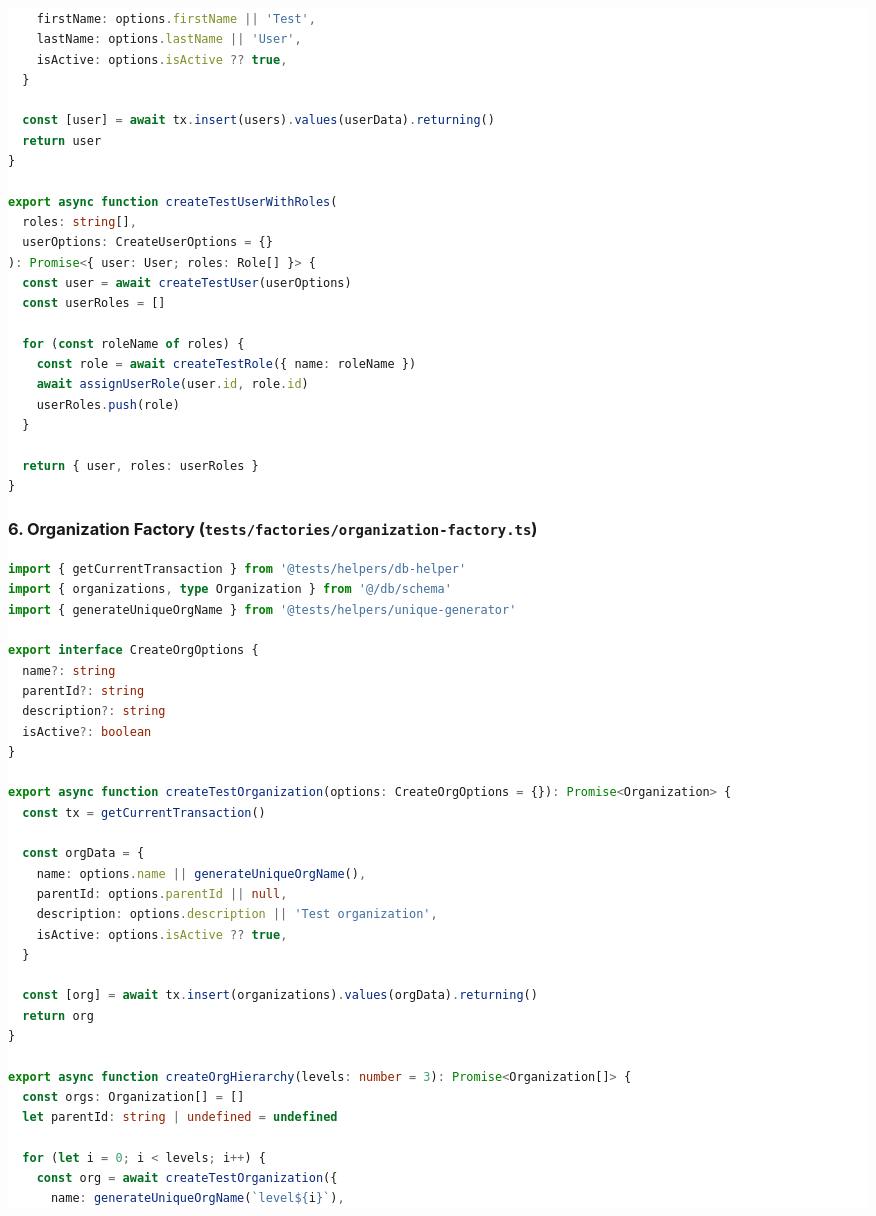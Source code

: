 ```typescript
    firstName: options.firstName || 'Test',
    lastName: options.lastName || 'User',
    isActive: options.isActive ?? true,
  }

  const [user] = await tx.insert(users).values(userData).returning()
  return user
}

export async function createTestUserWithRoles(
  roles: string[],
  userOptions: CreateUserOptions = {}
): Promise<{ user: User; roles: Role[] }> {
  const user = await createTestUser(userOptions)
  const userRoles = []
  
  for (const roleName of roles) {
    const role = await createTestRole({ name: roleName })
    await assignUserRole(user.id, role.id)
    userRoles.push(role)
  }
  
  return { user, roles: userRoles }
}
```

### 6. Organization Factory (`tests/factories/organization-factory.ts`)

```typescript
import { getCurrentTransaction } from '@tests/helpers/db-helper'
import { organizations, type Organization } from '@/db/schema'
import { generateUniqueOrgName } from '@tests/helpers/unique-generator'

export interface CreateOrgOptions {
  name?: string
  parentId?: string
  description?: string
  isActive?: boolean
}

export async function createTestOrganization(options: CreateOrgOptions = {}): Promise<Organization> {
  const tx = getCurrentTransaction()
  
  const orgData = {
    name: options.name || generateUniqueOrgName(),
    parentId: options.parentId || null,
    description: options.description || 'Test organization',
    isActive: options.isActive ?? true,
  }

  const [org] = await tx.insert(organizations).values(orgData).returning()
  return org
}

export async function createOrgHierarchy(levels: number = 3): Promise<Organization[]> {
  const orgs: Organization[] = []
  let parentId: string | undefined = undefined
  
  for (let i = 0; i < levels; i++) {
    const org = await createTestOrganization({
      name: generateUniqueOrgName(`level${i}`),
```